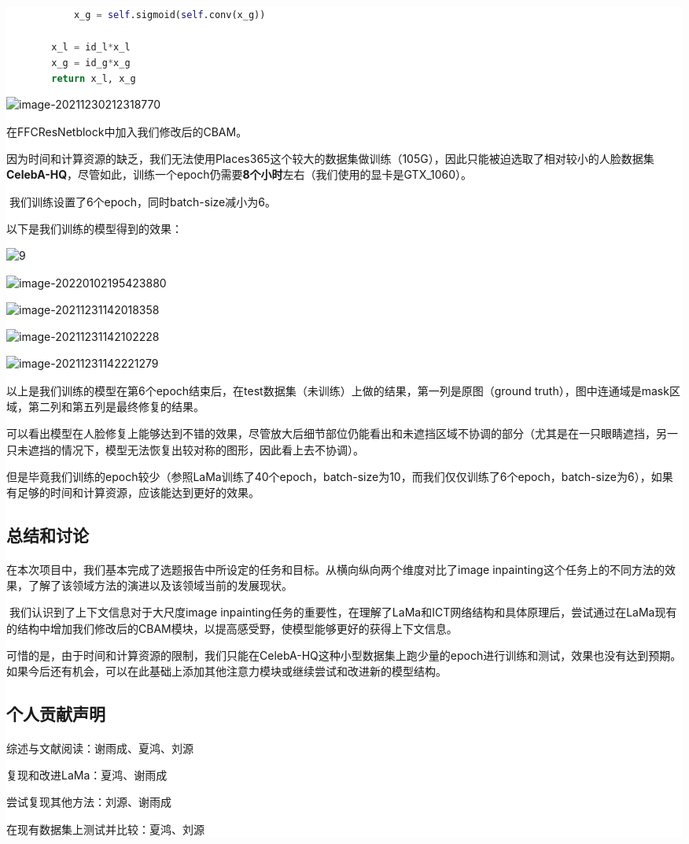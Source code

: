 ```python
            x_g = self.sigmoid(self.conv(x_g))

        x_l = id_l*x_l
        x_g = id_g*x_g
        return x_l, x_g
```

![image-20211230212318770](https://te4p0t.github.io/assets/images/typora-user-images/image-20211230212318770.png)

在FFCResNetblock中加入我们修改后的CBAM。

​	因为时间和计算资源的缺乏，我们无法使用Places365这个较大的数据集做训练（105G），因此只能被迫选取了相对较小的人脸数据集**CelebA-HQ**，尽管如此，训练一个epoch仍需要**8个小时**左右（我们使用的显卡是GTX_1060）。

​	我们训练设置了6个epoch，同时batch-size减小为6。

以下是我们训练的模型得到的效果：

![9](https://te4p0t.github.io/assets/images/typora-user-images/202201021954126.png)

![image-20220102195423880](https://te4p0t.github.io/assets/images/typora-user-images/202201021954972.png)

![image-20211231142018358](https://te4p0t.github.io/assets/images/typora-user-images/image-20211231142018358.png)

![image-20211231142102228](https://te4p0t.github.io/assets/images/typora-user-images/image-20211231142102228.png)

![image-20211231142221279](https://te4p0t.github.io/assets/images/typora-user-images/image-20211231142221279.png)

以上是我们训练的模型在第6个epoch结束后，在test数据集（未训练）上做的结果，第一列是原图（ground truth），图中连通域是mask区域，第二列和第五列是最终修复的结果。

可以看出模型在人脸修复上能够达到不错的效果，尽管放大后细节部位仍能看出和未遮挡区域不协调的部分（尤其是在一只眼睛遮挡，另一只未遮挡的情况下，模型无法恢复出较对称的图形，因此看上去不协调）。

但是毕竟我们训练的epoch较少（参照LaMa训练了40个epoch，batch-size为10，而我们仅仅训练了6个epoch，batch-size为6），如果有足够的时间和计算资源，应该能达到更好的效果。

## 总结和讨论

​	在本次项目中，我们基本完成了选题报告中所设定的任务和目标。从横向纵向两个维度对比了image inpainting这个任务上的不同方法的效果，了解了该领域方法的演进以及该领域当前的发展现状。

​	我们认识到了上下文信息对于大尺度image inpainting任务的重要性，在理解了LaMa和ICT网络结构和具体原理后，尝试通过在LaMa现有的结构中增加我们修改后的CBAM模块，以提高感受野，使模型能够更好的获得上下文信息。

​	可惜的是，由于时间和计算资源的限制，我们只能在CelebA-HQ这种小型数据集上跑少量的epoch进行训练和测试，效果也没有达到预期。如果今后还有机会，可以在此基础上添加其他注意力模块或继续尝试和改进新的模型结构。

## 个人贡献声明

综述与文献阅读：谢雨成、夏鸿、刘源

复现和改进LaMa：夏鸿、谢雨成

尝试复现其他方法：刘源、谢雨成

在现有数据集上测试并比较：夏鸿、刘源
